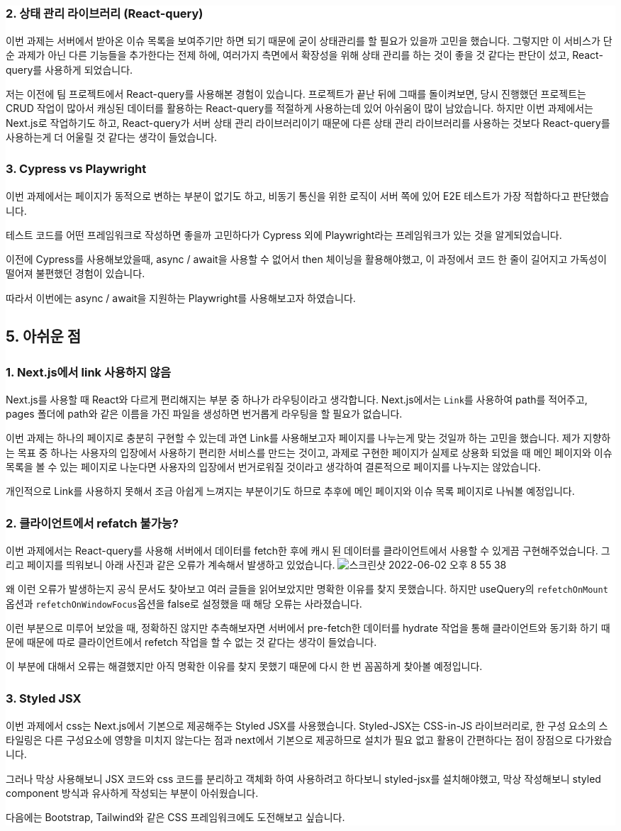 ### 2. 상태 관리 라이브러리 (React-query)

이번 과제는 서버에서 받아온 이슈 목록을 보여주기만 하면 되기 때문에 굳이 상태관리를 할 필요가 있을까 고민을 했습니다. 그렇지만 이 서비스가 단순 과제가 아닌 다른 기능들을 추가한다는 전제 하에, 여러가지 측면에서 확장성을 위해 상태 관리를 하는 것이 좋을 것 같다는 판단이 섰고, React-query를 사용하게 되었습니다.

저는 이전에 팀 프로젝트에서 React-query를 사용해본 경험이 있습니다. 프로젝트가 끝난 뒤에 그때를 돌이켜보면, 당시 진행했던 프로젝트는 CRUD 작업이 많아서 캐싱된 데이터를 활용하는 React-query를 적절하게 사용하는데 있어 아쉬움이 많이 남았습니다.
하지만 이번 과제에서는 Next.js로 작업하기도 하고, React-query가 서버 상태 관리 라이브러리이기 때문에 다른 상태 관리 라이브러리를 사용하는 것보다 React-query를 사용하는게 더 어울릴 것 같다는 생각이 들었습니다.

### 3. Cypress vs Playwright

이번 과제에서는 페이지가 동적으로 변하는 부분이 없기도 하고, 비동기 통신을 위한 로직이 서버 쪽에 있어 E2E 테스트가 가장 적합하다고 판단했습니다.

테스트 코드를 어떤 프레임워크로 작성하면 좋을까 고민하다가 Cypress 외에 Playwright라는 프레임워크가 있는 것을 알게되었습니다.

이전에 Cypress를 사용해보았을때, async / await을 사용할 수 없어서 then 체이닝을 활용해야했고, 이 과정에서 코드 한 줄이 길어지고 가독성이 떨어져 불편했던 경험이 있습니다.

따라서 이번에는 async / await을 지원하는 Playwright를 사용해보고자 하였습니다.

## 5. 아쉬운 점

### 1. Next.js에서 link 사용하지 않음

Next.js를 사용할 때 React와 다르게 편리해지는 부분 중 하나가 라우팅이라고 생각합니다. Next.js에서는 `Link`를 사용하여 path를 적어주고, pages 폴더에 path와 같은 이름을 가진 파일을 생성하면 번거롭게 라우팅을 할 필요가 없습니다.

이번 과제는 하나의 페이지로 충분히 구현할 수 있는데 과연 Link를 사용해보고자 페이지를 나누는게 맞는 것일까 하는 고민을 했습니다.
제가 지향하는 목표 중 하나는 사용자의 입장에서 사용하기 편리한 서비스를 만드는 것이고, 과제로 구현한 페이지가 실제로 상용화 되었을 때 메인 페이지와 이슈 목록을 볼 수 있는 페이지로 나눈다면 사용자의 입장에서 번거로워질 것이라고 생각하여 결론적으로 페이지를 나누지는 않았습니다.

개인적으로 Link를 사용하지 못해서 조금 아쉽게 느껴지는 부분이기도 하므로 추후에 메인 페이지와 이슈 목록 페이지로 나눠볼 예정입니다.

### 2. 클라이언트에서 refatch 불가능?

이번 과제에서는 React-query를 사용해 서버에서 데이터를 fetch한 후에 캐시 된 데이터를 클라이언트에서 사용할 수 있게끔 구현해주었습니다. 그리고 페이지를 띄워보니 아래 사진과 같은 오류가 계속해서 발생하고 있었습니다.
<img width="1437" alt="스크린샷 2022-06-02 오후 8 55 38" src="https://user-images.githubusercontent.com/64152520/171775621-e4bc794a-87f0-4bbf-8437-777e39aa091d.png">

왜 이런 오류가 발생하는지 공식 문서도 찾아보고 여러 글들을 읽어보았지만 명확한 이유를 찾지 못했습니다. 하지만 useQuery의 `refetchOnMount` 옵션과 `refetchOnWindowFocus`옵션을 false로 설정했을 때 해당 오류는 사라졌습니다.

이런 부분으로 미루어 보았을 때, 정확하진 않지만 추측해보자면 서버에서 pre-fetch한 데이터를 hydrate 작업을 통해 클라이언트와 동기화 하기 때문에 때문에 따로 클라이언트에서 refetch 작업을 할 수 없는 것 같다는 생각이 들었습니다.

이 부분에 대해서 오류는 해결했지만 아직 명확한 이유를 찾지 못했기 때문에 다시 한 번 꼼꼼하게 찾아볼 예정입니다.

### 3. Styled JSX

이번 과제에서 css는 Next.js에서 기본으로 제공해주는 Styled JSX를 사용했습니다. Styled-JSX는 CSS-in-JS 라이브러리로, 한 구성 요소의 스타일링은 다른 구성요소에 영향을 미치지 않는다는 점과 next에서 기본으로 제공하므로 설치가 필요 없고 활용이 간편하다는 점이 장점으로 다가왔습니다.

그러나 막상 사용해보니 JSX 코드와 css 코드를 분리하고 객체화 하여 사용하려고 하다보니 styled-jsx를 설치해야했고, 막상 작성해보니 styled component 방식과 유사하게 작성되는 부분이 아쉬웠습니다.

다음에는 Bootstrap, Tailwind와 같은 CSS 프레임워크에도 도전해보고 싶습니다.
